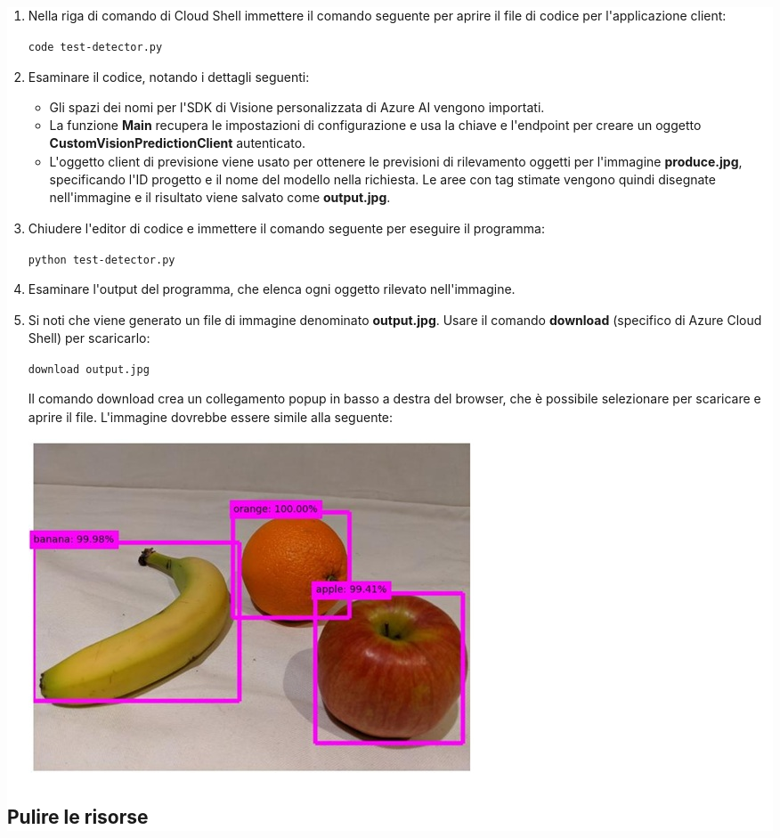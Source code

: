 1. Nella riga di comando di Cloud Shell immettere il comando seguente per aprire il file di codice per l'applicazione client:

    ```
   code test-detector.py
    ```

1. Esaminare il codice, notando i dettagli seguenti:
    - Gli spazi dei nomi per l'SDK di Visione personalizzata di Azure AI vengono importati.
    - La funzione **Main** recupera le impostazioni di configurazione e usa la chiave e l'endpoint per creare un oggetto **CustomVisionPredictionClient** autenticato.
    - L'oggetto client di previsione viene usato per ottenere le previsioni di rilevamento oggetti per l'immagine **produce.jpg**, specificando l'ID progetto e il nome del modello nella richiesta. Le aree con tag stimate vengono quindi disegnate nell'immagine e il risultato viene salvato come **output.jpg**.
1. Chiudere l'editor di codice e immettere il comando seguente per eseguire il programma:

    ```
   python test-detector.py
    ```

1. Esaminare l'output del programma, che elenca ogni oggetto rilevato nell'immagine.
1. Si noti che viene generato un file di immagine denominato **output.jpg**. Usare il comando **download** (specifico di Azure Cloud Shell) per scaricarlo:

    ```
   download output.jpg
    ```

    Il comando download crea un collegamento popup in basso a destra del browser, che è possibile selezionare per scaricare e aprire il file. L'immagine dovrebbe essere simile alla seguente:

    ![Immagine con gli oggetti rilevati evidenziati.](../media/object-detection-output.jpg )

## Pulire le risorse
